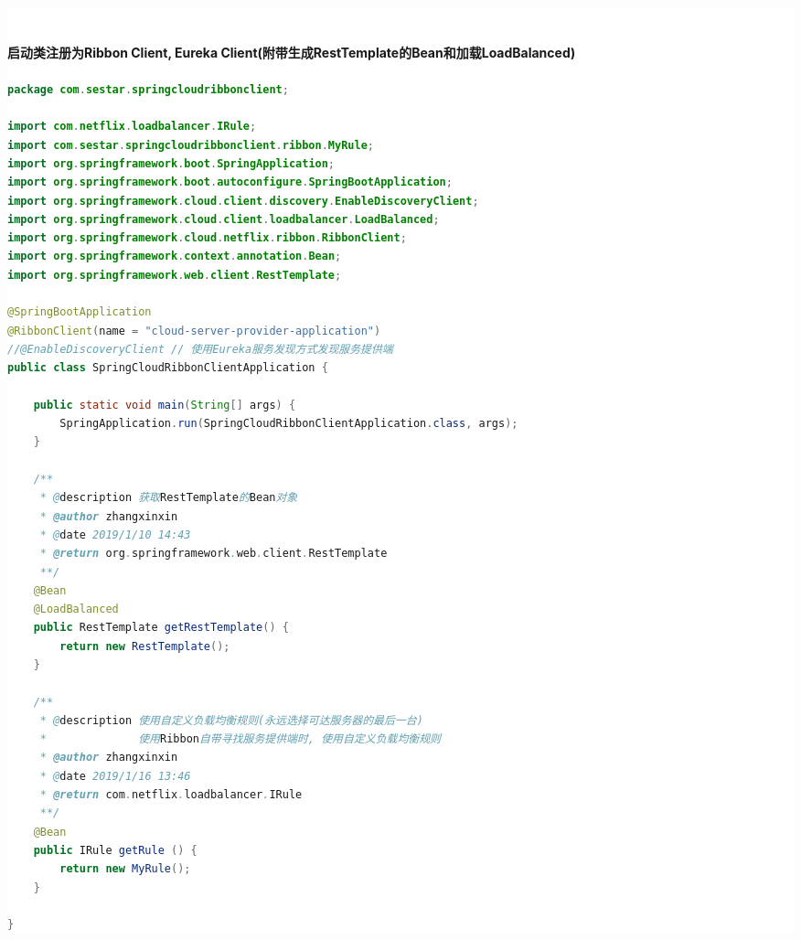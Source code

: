<br />

#### 启动类注册为Ribbon Client, Eureka Client(附带生成RestTemplate的Bean和加载LoadBalanced)

```Java
package com.sestar.springcloudribbonclient;

import com.netflix.loadbalancer.IRule;
import com.sestar.springcloudribbonclient.ribbon.MyRule;
import org.springframework.boot.SpringApplication;
import org.springframework.boot.autoconfigure.SpringBootApplication;
import org.springframework.cloud.client.discovery.EnableDiscoveryClient;
import org.springframework.cloud.client.loadbalancer.LoadBalanced;
import org.springframework.cloud.netflix.ribbon.RibbonClient;
import org.springframework.context.annotation.Bean;
import org.springframework.web.client.RestTemplate;

@SpringBootApplication
@RibbonClient(name = "cloud-server-provider-application")
//@EnableDiscoveryClient // 使用Eureka服务发现方式发现服务提供端
public class SpringCloudRibbonClientApplication {

    public static void main(String[] args) {
        SpringApplication.run(SpringCloudRibbonClientApplication.class, args);
    }

    /**
     * @description 获取RestTemplate的Bean对象
     * @author zhangxinxin
     * @date 2019/1/10 14:43
     * @return org.springframework.web.client.RestTemplate
     **/
    @Bean
    @LoadBalanced
    public RestTemplate getRestTemplate() {
        return new RestTemplate();
    }

    /**
     * @description 使用自定义负载均衡规则(永远选择可达服务器的最后一台)
     *              使用Ribbon自带寻找服务提供端时, 使用自定义负载均衡规则
     * @author zhangxinxin
     * @date 2019/1/16 13:46
     * @return com.netflix.loadbalancer.IRule
     **/
    @Bean
    public IRule getRule () {
        return new MyRule();
    }

}
```
